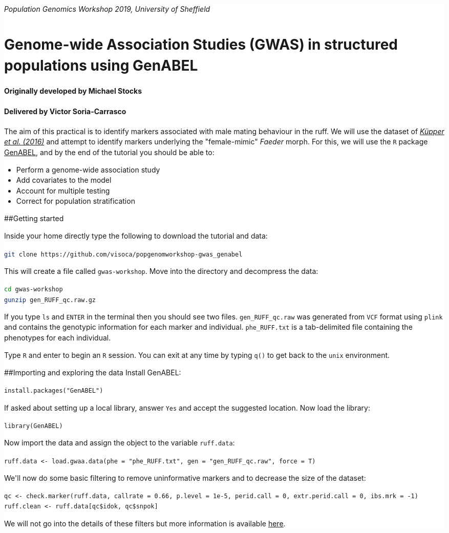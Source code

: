 *Population Genomics Workshop 2019, University of Sheffield*

# Genome-wide Association Studies (GWAS) in structured populations using GenABEL
#### Originally developed by Michael Stocks
#### Delivered by Victor Soria-Carrasco

The aim of this practical is to identify markers associated with male mating behaviour in the ruff. We will use the dataset of [*Küpper et al. (2016)*](http://www.nature.com/ng/journal/v48/n1/full/ng.3443.html) and attempt to identify markers underlying the "female-mimic" *Faeder* morph. For this, we will use the `R` package [GenABEL](http://genabel.org/), and by the end of the tutorial you should be able to:

* Perform a genome-wide association study
* Add covariates to the model
* Account for multiple testing
* Correct for population stratification

##Getting started

Inside your home directly type the following to download the tutorial and data:
```bash
git clone https://github.com/visoca/popgenomworkshop-gwas_genabel
```

This will create a file called `gwas-workshop`. Move into the directory and decompress the data:
```bash
cd gwas-workshop
gunzip gen_RUFF_qc.raw.gz
```

If you type `ls` and `ENTER` in the terminal then you should see two files. `gen_RUFF_qc.raw` was generated from `VCF` format using `plink` and contains the genotypic information for each marker and individual. `phe_RUFF.txt` is a tab-delimited file containing the phenotypes for each individual.

Type `R` and enter to begin an `R` session. You can exit at any time by typing `q()` to get back to the `unix` environment.

##Importing and exploring the data
Install GenABEL:
```{r }
install.packages("GenABEL")
```
If asked about setting up a local library, answer `Yes` and accept the suggested location. Now load the library:
```{r }
library(GenABEL)
```
Now import the data and assign the object to the variable `ruff.data`:
```{r }
ruff.data <- load.gwaa.data(phe = "phe_RUFF.txt", gen = "gen_RUFF_qc.raw", force = T)
```
We'll now do some basic filtering to remove uninformative markers and to decrease the size of the dataset:
```{r }
qc <- check.marker(ruff.data, callrate = 0.66, p.level = 1e-5, perid.call = 0, extr.perid.call = 0, ibs.mrk = -1)
ruff.clean <- ruff.data[qc$idok, qc$snpok]
```
We will not go into the details of these filters but more information is available [here](http://genabel.org/GenABEL/check.marker.html).

